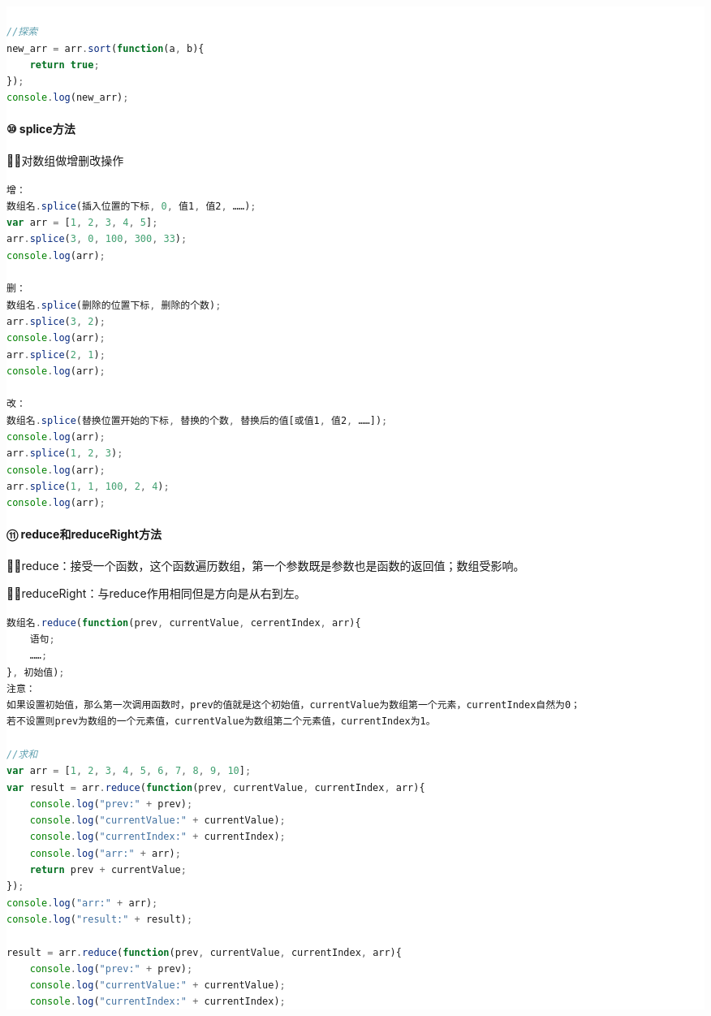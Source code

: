 ```javascript

//探索
new_arr = arr.sort(function(a, b){
    return true;
});
console.log(new_arr);
```

#### ⑩ splice方法

:man_student:对数组做增删改操作

```javascript
增：
数组名.splice(插入位置的下标, 0, 值1, 值2, ……);
var arr = [1, 2, 3, 4, 5];
arr.splice(3, 0, 100, 300, 33);
console.log(arr);

删：
数组名.splice(删除的位置下标, 删除的个数);
arr.splice(3, 2);
console.log(arr);
arr.splice(2, 1);
console.log(arr);

改：
数组名.splice(替换位置开始的下标, 替换的个数, 替换后的值[或值1, 值2, ……]);
console.log(arr);
arr.splice(1, 2, 3);
console.log(arr);
arr.splice(1, 1, 100, 2, 4);
console.log(arr);
```

#### ⑪ reduce和reduceRight方法

:man_student:reduce：接受一个函数，这个函数遍历数组，第一个参数既是参数也是函数的返回值；数组受影响。

:man_student:reduceRight：与reduce作用相同但是方向是从右到左。

```javascript
数组名.reduce(function(prev, currentValue, cerrentIndex, arr){
    语句;
    ……;
}, 初始值);
注意：
如果设置初始值，那么第一次调用函数时，prev的值就是这个初始值，currentValue为数组第一个元素，currentIndex自然为0；
若不设置则prev为数组的一个元素值，currentValue为数组第二个元素值，currentIndex为1。

//求和
var arr = [1, 2, 3, 4, 5, 6, 7, 8, 9, 10];
var result = arr.reduce(function(prev, currentValue, currentIndex, arr){
    console.log("prev:" + prev);
    console.log("currentValue:" + currentValue);
    console.log("currentIndex:" + currentIndex);
    console.log("arr:" + arr);
    return prev + currentValue;
});
console.log("arr:" + arr);
console.log("result:" + result);

result = arr.reduce(function(prev, currentValue, currentIndex, arr){
    console.log("prev:" + prev);
    console.log("currentValue:" + currentValue);
    console.log("currentIndex:" + currentIndex);
```